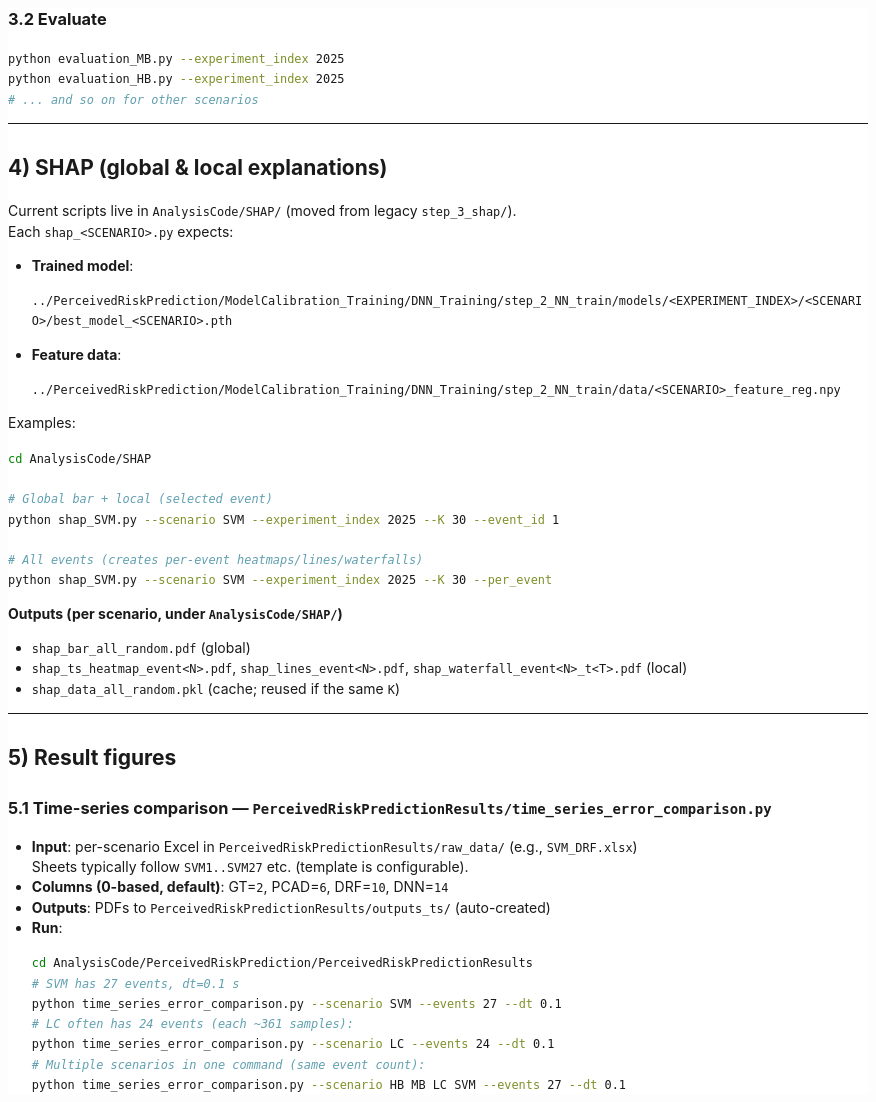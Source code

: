 ### 3.2 Evaluate

```bash
python evaluation_MB.py --experiment_index 2025
python evaluation_HB.py --experiment_index 2025
# ... and so on for other scenarios
```

---

## 4) SHAP (global & local explanations)

Current scripts live in `AnalysisCode/SHAP/` (moved from legacy `step_3_shap/`).  
Each `shap_<SCENARIO>.py` expects:

- **Trained model**:
  ```
  ../PerceivedRiskPrediction/ModelCalibration_Training/DNN_Training/step_2_NN_train/models/<EXPERIMENT_INDEX>/<SCENARIO>/best_model_<SCENARIO>.pth
  ```
- **Feature data**:
  ```
  ../PerceivedRiskPrediction/ModelCalibration_Training/DNN_Training/step_2_NN_train/data/<SCENARIO>_feature_reg.npy
  ```

Examples:
```bash
cd AnalysisCode/SHAP

# Global bar + local (selected event)
python shap_SVM.py --scenario SVM --experiment_index 2025 --K 30 --event_id 1

# All events (creates per-event heatmaps/lines/waterfalls)
python shap_SVM.py --scenario SVM --experiment_index 2025 --K 30 --per_event
```

**Outputs (per scenario, under `AnalysisCode/SHAP/`)**  
- `shap_bar_all_random.pdf` (global)  
- `shap_ts_heatmap_event<N>.pdf`, `shap_lines_event<N>.pdf`, `shap_waterfall_event<N>_t<T>.pdf` (local)  
- `shap_data_all_random.pkl` (cache; reused if the same `K`)

---

## 5) Result figures

### 5.1 Time-series comparison — `PerceivedRiskPredictionResults/time_series_error_comparison.py`

- **Input**: per-scenario Excel in `PerceivedRiskPredictionResults/raw_data/` (e.g., `SVM_DRF.xlsx`)  
  Sheets typically follow `SVM1..SVM27` etc. (template is configurable).
- **Columns (0-based, default)**: GT=`2`, PCAD=`6`, DRF=`10`, DNN=`14`  
- **Outputs**: PDFs to `PerceivedRiskPredictionResults/outputs_ts/` (auto-created)
- **Run**:
  ```bash
  cd AnalysisCode/PerceivedRiskPrediction/PerceivedRiskPredictionResults
  # SVM has 27 events, dt=0.1 s
  python time_series_error_comparison.py --scenario SVM --events 27 --dt 0.1
  # LC often has 24 events (each ~361 samples):
  python time_series_error_comparison.py --scenario LC --events 24 --dt 0.1
  # Multiple scenarios in one command (same event count):
  python time_series_error_comparison.py --scenario HB MB LC SVM --events 27 --dt 0.1
  ```

